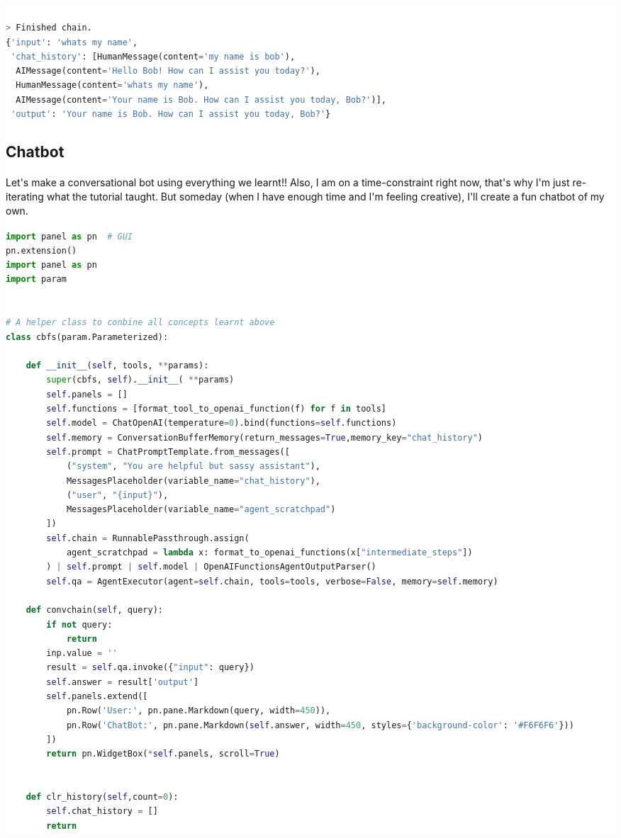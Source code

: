 ```python

> Finished chain.
{'input': 'whats my name',
 'chat_history': [HumanMessage(content='my name is bob'),
  AIMessage(content='Hello Bob! How can I assist you today?'),
  HumanMessage(content='whats my name'),
  AIMessage(content='Your name is Bob. How can I assist you today, Bob?')],
 'output': 'Your name is Bob. How can I assist you today, Bob?'}
```

## Chatbot

Let's make a conversational bot using everything we learnt!!
Also, I am on a time-constraint right now, that's why I'm just re-iterating what the tutorial taught. But someday (when I have enough time and I'm feeling creative), I'll create a fun chatbot of my own.

```python
import panel as pn  # GUI
pn.extension()
import panel as pn
import param


# A helper class to conbine all concepts learnt above
class cbfs(param.Parameterized):
    
    def __init__(self, tools, **params):
        super(cbfs, self).__init__( **params)
        self.panels = []
        self.functions = [format_tool_to_openai_function(f) for f in tools]
        self.model = ChatOpenAI(temperature=0).bind(functions=self.functions)
        self.memory = ConversationBufferMemory(return_messages=True,memory_key="chat_history")
        self.prompt = ChatPromptTemplate.from_messages([
            ("system", "You are helpful but sassy assistant"),
            MessagesPlaceholder(variable_name="chat_history"),
            ("user", "{input}"),
            MessagesPlaceholder(variable_name="agent_scratchpad")
        ])
        self.chain = RunnablePassthrough.assign(
            agent_scratchpad = lambda x: format_to_openai_functions(x["intermediate_steps"])
        ) | self.prompt | self.model | OpenAIFunctionsAgentOutputParser()
        self.qa = AgentExecutor(agent=self.chain, tools=tools, verbose=False, memory=self.memory)
    
    def convchain(self, query):
        if not query:
            return
        inp.value = ''
        result = self.qa.invoke({"input": query})
        self.answer = result['output'] 
        self.panels.extend([
            pn.Row('User:', pn.pane.Markdown(query, width=450)),
            pn.Row('ChatBot:', pn.pane.Markdown(self.answer, width=450, styles={'background-color': '#F6F6F6'}))
        ])
        return pn.WidgetBox(*self.panels, scroll=True)


    def clr_history(self,count=0):
        self.chat_history = []
        return 
```
